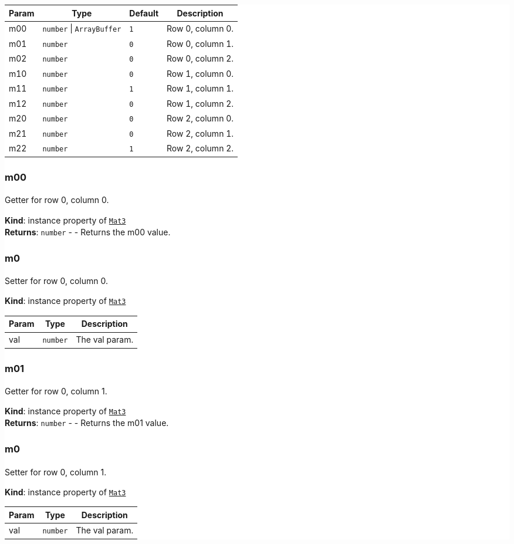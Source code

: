 
| Param | Type | Default | Description |
| --- | --- | --- | --- |
| m00 | <code>number</code> \| <code>ArrayBuffer</code> | <code>1</code> | Row 0, column 0. |
| m01 | <code>number</code> | <code>0</code> | Row 0, column 1. |
| m02 | <code>number</code> | <code>0</code> | Row 0, column 2. |
| m10 | <code>number</code> | <code>0</code> | Row 1, column 0. |
| m11 | <code>number</code> | <code>1</code> | Row 1, column 1. |
| m12 | <code>number</code> | <code>0</code> | Row 1, column 2. |
| m20 | <code>number</code> | <code>0</code> | Row 2, column 0. |
| m21 | <code>number</code> | <code>0</code> | Row 2, column 1. |
| m22 | <code>number</code> | <code>1</code> | Row 2, column 2. |

<a name="Mat3+m00"></a>

### m00 
Getter for row 0, column 0.

**Kind**: instance property of [<code>Mat3</code>](#Mat3)  
**Returns**: <code>number</code> - - Returns the m00 value.  
<a name="Mat3+m00"></a>

### m0
Setter for row 0, column 0.

**Kind**: instance property of [<code>Mat3</code>](#Mat3)  

| Param | Type | Description |
| --- | --- | --- |
| val | <code>number</code> | The val param. |

<a name="Mat3+m01"></a>

### m01 
Getter for row 0, column 1.

**Kind**: instance property of [<code>Mat3</code>](#Mat3)  
**Returns**: <code>number</code> - - Returns the m01 value.  
<a name="Mat3+m01"></a>

### m0
Setter for row 0, column 1.

**Kind**: instance property of [<code>Mat3</code>](#Mat3)  

| Param | Type | Description |
| --- | --- | --- |
| val | <code>number</code> | The val param. |
